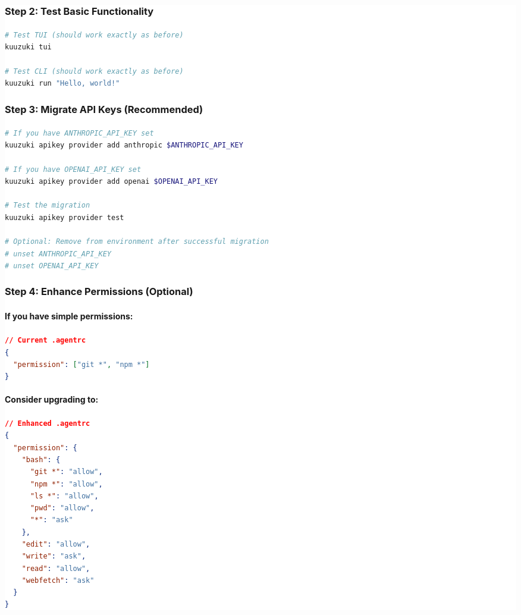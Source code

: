 ### Step 2: Test Basic Functionality

```bash
# Test TUI (should work exactly as before)
kuuzuki tui

# Test CLI (should work exactly as before)
kuuzuki run "Hello, world!"
```

### Step 3: Migrate API Keys (Recommended)

```bash
# If you have ANTHROPIC_API_KEY set
kuuzuki apikey provider add anthropic $ANTHROPIC_API_KEY

# If you have OPENAI_API_KEY set
kuuzuki apikey provider add openai $OPENAI_API_KEY

# Test the migration
kuuzuki apikey provider test

# Optional: Remove from environment after successful migration
# unset ANTHROPIC_API_KEY
# unset OPENAI_API_KEY
```

### Step 4: Enhance Permissions (Optional)

#### If you have simple permissions:
```json
// Current .agentrc
{
  "permission": ["git *", "npm *"]
}
```

#### Consider upgrading to:
```json
// Enhanced .agentrc
{
  "permission": {
    "bash": {
      "git *": "allow",
      "npm *": "allow",
      "ls *": "allow",
      "pwd": "allow",
      "*": "ask"
    },
    "edit": "allow",
    "write": "ask",
    "read": "allow",
    "webfetch": "ask"
  }
}
```
